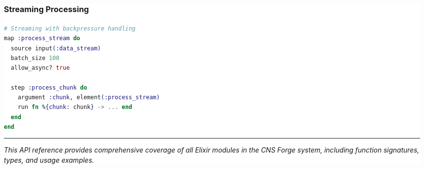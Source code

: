 ### Streaming Processing

```elixir
# Streaming with backpressure handling
map :process_stream do
  source input(:data_stream)
  batch_size 100
  allow_async? true
  
  step :process_chunk do
    argument :chunk, element(:process_stream)
    run fn %{chunk: chunk} -> ... end
  end
end
```

---

*This API reference provides comprehensive coverage of all Elixir modules in the CNS Forge system, including function signatures, types, and usage examples.* 